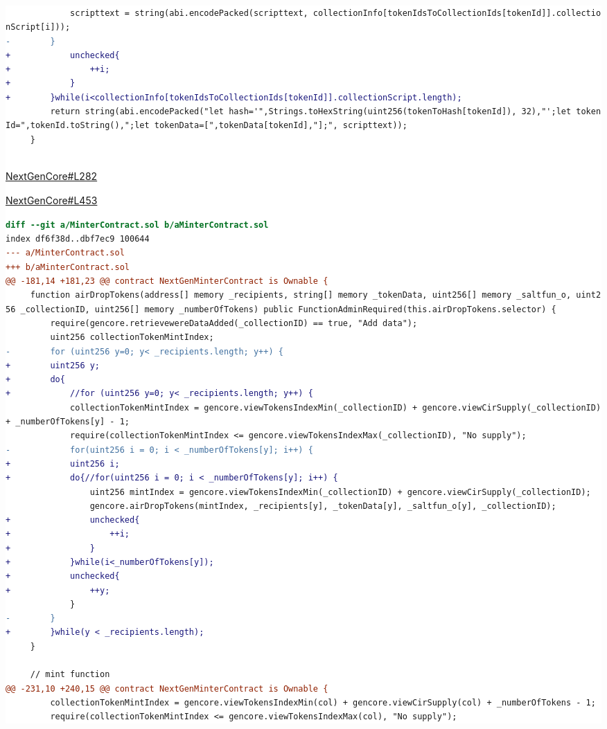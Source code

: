 ```diff
             scripttext = string(abi.encodePacked(scripttext, collectionInfo[tokenIdsToCollectionIds[tokenId]].collectionScript[i])); 
-        }
+            unchecked{
+                ++i;
+            }
+        }while(i<collectionInfo[tokenIdsToCollectionIds[tokenId]].collectionScript.length);
         return string(abi.encodePacked("let hash='",Strings.toHexString(uint256(tokenToHash[tokenId]), 32),"';let tokenId=",tokenId.toString(),";let tokenData=[",tokenData[tokenId],"];", scripttext));
     }
 

```

[NextGenCore#L282](https://github.com/code-423n4/2023-10-nextgen/blob/8b518196629faa37eae39736837b24926fd3c07c/smart-contracts/NextGenCore.sol#L282-287)

[NextGenCore#L453](https://github.com/code-423n4/2023-10-nextgen/blob/8b518196629faa37eae39736837b24926fd3c07c/smart-contracts/NextGenCore.sol#L453-455)



```diff
diff --git a/MinterContract.sol b/aMinterContract.sol
index df6f38d..dbf7ec9 100644
--- a/MinterContract.sol
+++ b/aMinterContract.sol
@@ -181,14 +181,23 @@ contract NextGenMinterContract is Ownable {
     function airDropTokens(address[] memory _recipients, string[] memory _tokenData, uint256[] memory _saltfun_o, uint256 _collectionID, uint256[] memory _numberOfTokens) public FunctionAdminRequired(this.airDropTokens.selector) {
         require(gencore.retrievewereDataAdded(_collectionID) == true, "Add data");
         uint256 collectionTokenMintIndex;
-        for (uint256 y=0; y< _recipients.length; y++) {
+        uint256 y;
+        do{
+            //for (uint256 y=0; y< _recipients.length; y++) {
             collectionTokenMintIndex = gencore.viewTokensIndexMin(_collectionID) + gencore.viewCirSupply(_collectionID) + _numberOfTokens[y] - 1;
             require(collectionTokenMintIndex <= gencore.viewTokensIndexMax(_collectionID), "No supply");
-            for(uint256 i = 0; i < _numberOfTokens[y]; i++) {
+            uint256 i;
+            do{//for(uint256 i = 0; i < _numberOfTokens[y]; i++) {
                 uint256 mintIndex = gencore.viewTokensIndexMin(_collectionID) + gencore.viewCirSupply(_collectionID);
                 gencore.airDropTokens(mintIndex, _recipients[y], _tokenData[y], _saltfun_o[y], _collectionID);
+                unchecked{
+                    ++i;
+                }
+            }while(i<_numberOfTokens[y]);
+            unchecked{
+                ++y;
             }
-        }
+        }while(y < _recipients.length);
     }
 
     // mint function
@@ -231,10 +240,15 @@ contract NextGenMinterContract is Ownable {
         collectionTokenMintIndex = gencore.viewTokensIndexMin(col) + gencore.viewCirSupply(col) + _numberOfTokens - 1;
         require(collectionTokenMintIndex <= gencore.viewTokensIndexMax(col), "No supply");
```